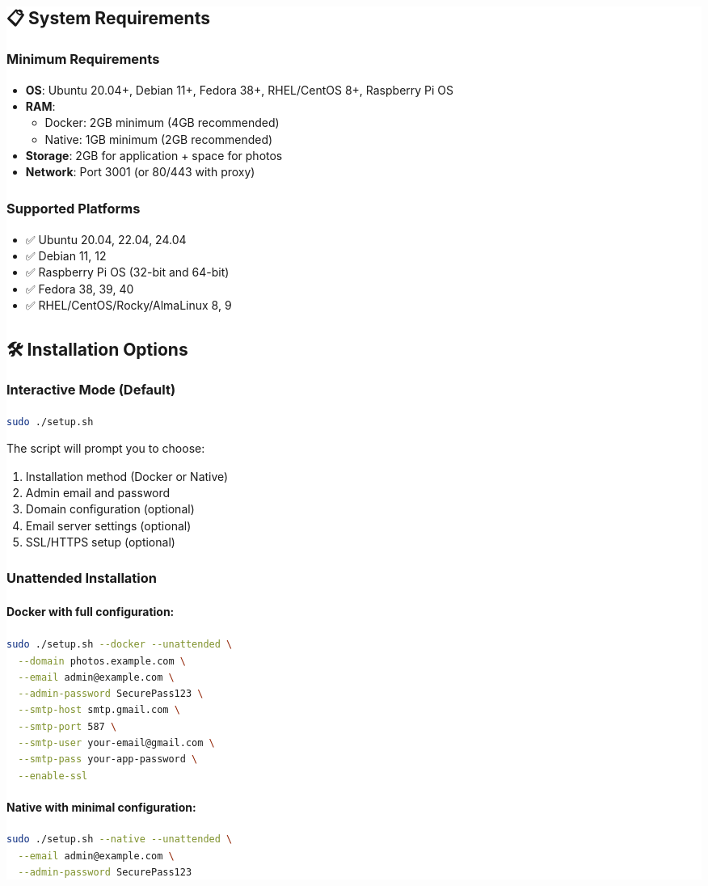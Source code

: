 ## 📋 System Requirements

### Minimum Requirements
- **OS**: Ubuntu 20.04+, Debian 11+, Fedora 38+, RHEL/CentOS 8+, Raspberry Pi OS
- **RAM**: 
  - Docker: 2GB minimum (4GB recommended)
  - Native: 1GB minimum (2GB recommended)
- **Storage**: 2GB for application + space for photos
- **Network**: Port 3001 (or 80/443 with proxy)

### Supported Platforms
- ✅ Ubuntu 20.04, 22.04, 24.04
- ✅ Debian 11, 12
- ✅ Raspberry Pi OS (32-bit and 64-bit)
- ✅ Fedora 38, 39, 40
- ✅ RHEL/CentOS/Rocky/AlmaLinux 8, 9

## 🛠️ Installation Options

### Interactive Mode (Default)
```bash
sudo ./setup.sh
```

The script will prompt you to choose:
1. Installation method (Docker or Native)
2. Admin email and password
3. Domain configuration (optional)
4. Email server settings (optional)
5. SSL/HTTPS setup (optional)

### Unattended Installation

#### Docker with full configuration:
```bash
sudo ./setup.sh --docker --unattended \
  --domain photos.example.com \
  --email admin@example.com \
  --admin-password SecurePass123 \
  --smtp-host smtp.gmail.com \
  --smtp-port 587 \
  --smtp-user your-email@gmail.com \
  --smtp-pass your-app-password \
  --enable-ssl
```

#### Native with minimal configuration:
```bash
sudo ./setup.sh --native --unattended \
  --email admin@example.com \
  --admin-password SecurePass123
```
